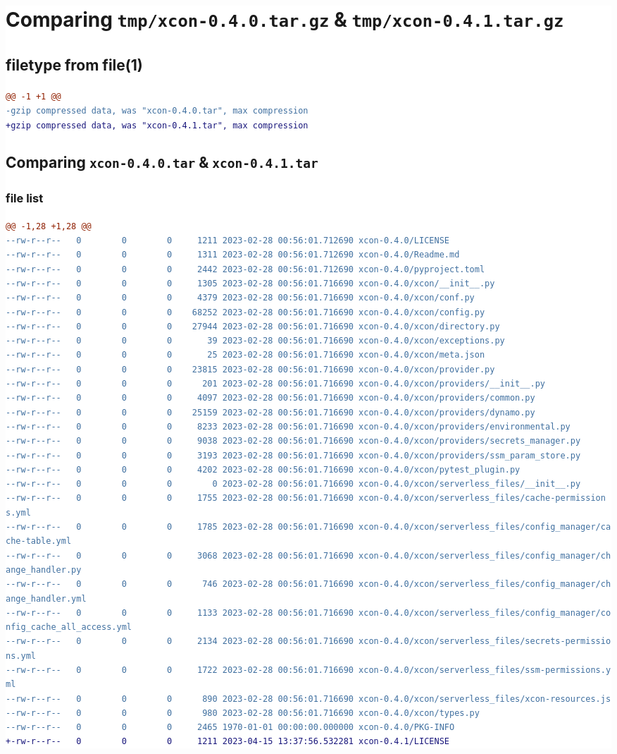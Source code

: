 # Comparing `tmp/xcon-0.4.0.tar.gz` & `tmp/xcon-0.4.1.tar.gz`

## filetype from file(1)

```diff
@@ -1 +1 @@
-gzip compressed data, was "xcon-0.4.0.tar", max compression
+gzip compressed data, was "xcon-0.4.1.tar", max compression
```

## Comparing `xcon-0.4.0.tar` & `xcon-0.4.1.tar`

### file list

```diff
@@ -1,28 +1,28 @@
--rw-r--r--   0        0        0     1211 2023-02-28 00:56:01.712690 xcon-0.4.0/LICENSE
--rw-r--r--   0        0        0     1311 2023-02-28 00:56:01.712690 xcon-0.4.0/Readme.md
--rw-r--r--   0        0        0     2442 2023-02-28 00:56:01.712690 xcon-0.4.0/pyproject.toml
--rw-r--r--   0        0        0     1305 2023-02-28 00:56:01.716690 xcon-0.4.0/xcon/__init__.py
--rw-r--r--   0        0        0     4379 2023-02-28 00:56:01.716690 xcon-0.4.0/xcon/conf.py
--rw-r--r--   0        0        0    68252 2023-02-28 00:56:01.716690 xcon-0.4.0/xcon/config.py
--rw-r--r--   0        0        0    27944 2023-02-28 00:56:01.716690 xcon-0.4.0/xcon/directory.py
--rw-r--r--   0        0        0       39 2023-02-28 00:56:01.716690 xcon-0.4.0/xcon/exceptions.py
--rw-r--r--   0        0        0       25 2023-02-28 00:56:01.716690 xcon-0.4.0/xcon/meta.json
--rw-r--r--   0        0        0    23815 2023-02-28 00:56:01.716690 xcon-0.4.0/xcon/provider.py
--rw-r--r--   0        0        0      201 2023-02-28 00:56:01.716690 xcon-0.4.0/xcon/providers/__init__.py
--rw-r--r--   0        0        0     4097 2023-02-28 00:56:01.716690 xcon-0.4.0/xcon/providers/common.py
--rw-r--r--   0        0        0    25159 2023-02-28 00:56:01.716690 xcon-0.4.0/xcon/providers/dynamo.py
--rw-r--r--   0        0        0     8233 2023-02-28 00:56:01.716690 xcon-0.4.0/xcon/providers/environmental.py
--rw-r--r--   0        0        0     9038 2023-02-28 00:56:01.716690 xcon-0.4.0/xcon/providers/secrets_manager.py
--rw-r--r--   0        0        0     3193 2023-02-28 00:56:01.716690 xcon-0.4.0/xcon/providers/ssm_param_store.py
--rw-r--r--   0        0        0     4202 2023-02-28 00:56:01.716690 xcon-0.4.0/xcon/pytest_plugin.py
--rw-r--r--   0        0        0        0 2023-02-28 00:56:01.716690 xcon-0.4.0/xcon/serverless_files/__init__.py
--rw-r--r--   0        0        0     1755 2023-02-28 00:56:01.716690 xcon-0.4.0/xcon/serverless_files/cache-permissions.yml
--rw-r--r--   0        0        0     1785 2023-02-28 00:56:01.716690 xcon-0.4.0/xcon/serverless_files/config_manager/cache-table.yml
--rw-r--r--   0        0        0     3068 2023-02-28 00:56:01.716690 xcon-0.4.0/xcon/serverless_files/config_manager/change_handler.py
--rw-r--r--   0        0        0      746 2023-02-28 00:56:01.716690 xcon-0.4.0/xcon/serverless_files/config_manager/change_handler.yml
--rw-r--r--   0        0        0     1133 2023-02-28 00:56:01.716690 xcon-0.4.0/xcon/serverless_files/config_manager/config_cache_all_access.yml
--rw-r--r--   0        0        0     2134 2023-02-28 00:56:01.716690 xcon-0.4.0/xcon/serverless_files/secrets-permissions.yml
--rw-r--r--   0        0        0     1722 2023-02-28 00:56:01.716690 xcon-0.4.0/xcon/serverless_files/ssm-permissions.yml
--rw-r--r--   0        0        0      890 2023-02-28 00:56:01.716690 xcon-0.4.0/xcon/serverless_files/xcon-resources.js
--rw-r--r--   0        0        0      980 2023-02-28 00:56:01.716690 xcon-0.4.0/xcon/types.py
--rw-r--r--   0        0        0     2465 1970-01-01 00:00:00.000000 xcon-0.4.0/PKG-INFO
+-rw-r--r--   0        0        0     1211 2023-04-15 13:37:56.532281 xcon-0.4.1/LICENSE
```